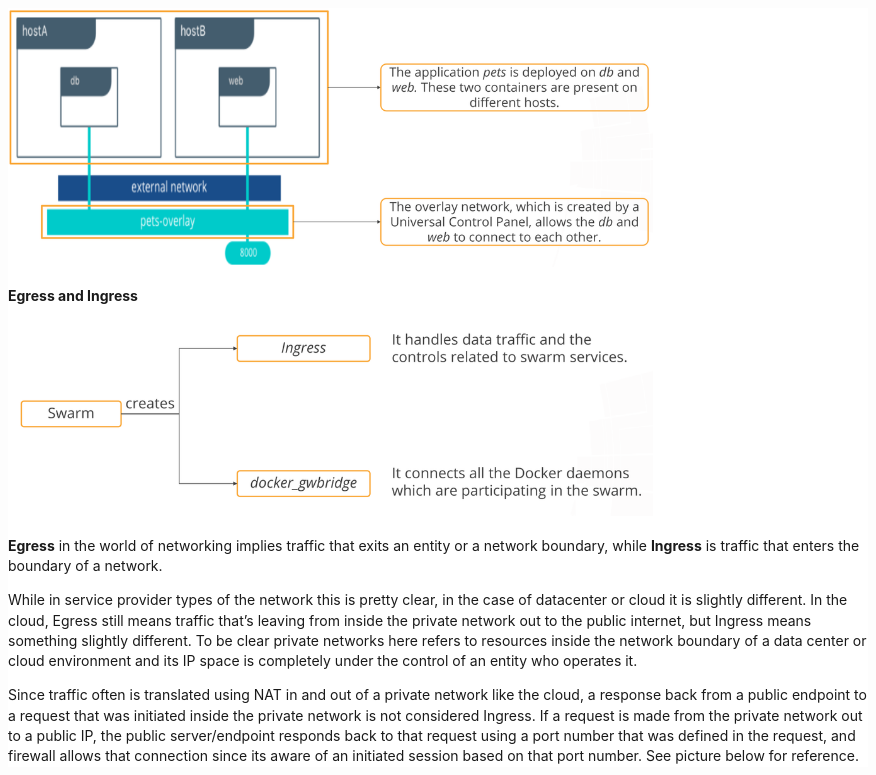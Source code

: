 <img src=".\images\docker-overlay-network-use-case.png" style="width:75%; height: 75%;"/>

**Egress and Ingress**

<img src=".\images\docker-swarm-overlay-network.png" style="width:75%; height: 75%;"/>

**Egress** in the world of networking implies traffic that exits an entity or a network boundary, while **Ingress** is traffic that enters the boundary of a network. 

While in service provider types of the network this is pretty clear, in the case of datacenter or cloud it is slightly different. In the cloud, Egress still means traffic that’s leaving from inside the private network out to the public internet, but Ingress means something slightly different. To be clear private networks here refers to resources inside the network boundary of a data center or cloud environment and its IP space is completely under the control of an entity who operates it.

Since traffic often is translated using NAT in and out of a private network like the cloud, a response back from a public endpoint to a request that was initiated inside the private network is not considered Ingress. If a request is made from the private network out to a public IP, the public server/endpoint responds back to that request using a port number that was defined in the request, and firewall allows that connection since its aware of an initiated session based on that port number. See picture below for reference.
